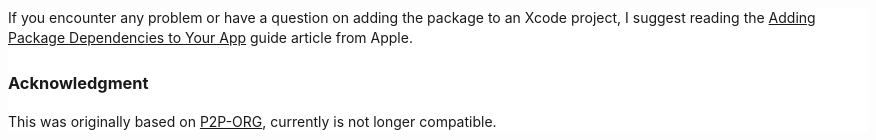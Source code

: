 If you encounter any problem or have a question on adding the package to an Xcode project, I suggest reading the [Adding Package Dependencies to Your App](https://developer.apple.com/documentation/xcode/adding_package_dependencies_to_your_app)  guide article from Apple.

### Acknowledgment

This was originally based on [P2P-ORG](https://github.com/p2p-org/solana-swift), currently is not longer compatible.
